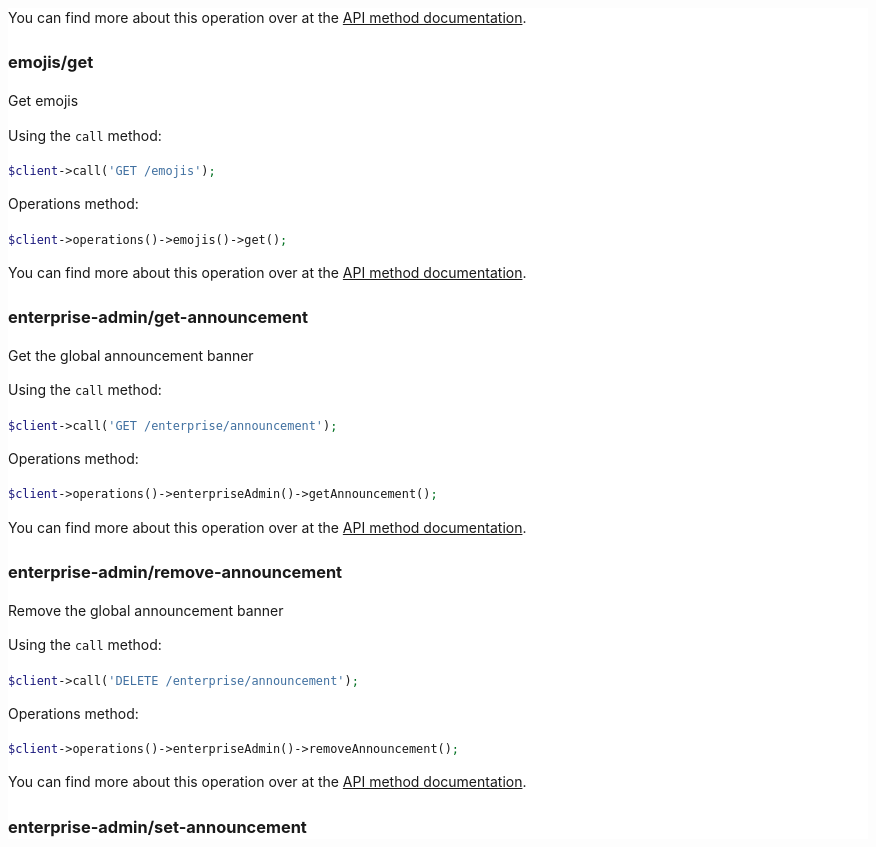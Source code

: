 You can find more about this operation over at the [API method documentation](https://docs.github.com/enterprise-server@3.8/rest/codes-of-conduct/codes-of-conduct#get-a-code-of-conduct).


### emojis/get

Get emojis

Using the `call` method:
```php
$client->call('GET /emojis');
```

Operations method:
```php
$client->operations()->emojis()->get();
```

You can find more about this operation over at the [API method documentation](https://docs.github.com/enterprise-server@3.8/rest/emojis/emojis#get-emojis).


### enterprise-admin/get-announcement

Get the global announcement banner

Using the `call` method:
```php
$client->call('GET /enterprise/announcement');
```

Operations method:
```php
$client->operations()->enterpriseAdmin()->getAnnouncement();
```

You can find more about this operation over at the [API method documentation](https://docs.github.com/enterprise-server@3.8/rest/enterprise-admin/announcement#get-the-global-announcement-banner).


### enterprise-admin/remove-announcement

Remove the global announcement banner

Using the `call` method:
```php
$client->call('DELETE /enterprise/announcement');
```

Operations method:
```php
$client->operations()->enterpriseAdmin()->removeAnnouncement();
```

You can find more about this operation over at the [API method documentation](https://docs.github.com/enterprise-server@3.8/rest/enterprise-admin/announcement#remove-the-global-announcement-banner).


### enterprise-admin/set-announcement
